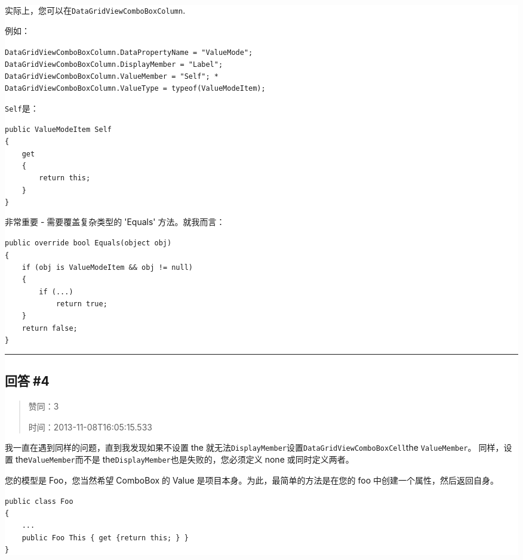 实际上，您可以在`DataGridViewComboBoxColumn`.

例如：

```
DataGridViewComboBoxColumn.DataPropertyName = "ValueMode";
DataGridViewComboBoxColumn.DisplayMember = "Label";
DataGridViewComboBoxColumn.ValueMember = "Self"; *
DataGridViewComboBoxColumn.ValueType = typeof(ValueModeItem); 
```

`Self`是：

```
public ValueModeItem Self
{
    get
    {
        return this;
    }
} 
```

非常重要 - 需要覆盖复杂类型的 'Equals' 方法。就我而言：

```
public override bool Equals(object obj)
{
    if (obj is ValueModeItem && obj != null)
    {
        if (...)
            return true;
    }
    return false;
} 
```

* * *

## 回答 #4

> 赞同：3
> 
> 时间：2013-11-08T16:05:15.533

我一直在遇到同样的问题，直到我发现如果不设置 the 就无法`DisplayMember`设置`DataGridViewComboBoxCell`the `ValueMember`。
同样，设置 the`ValueMember`而不是 the`DisplayMember`也是失败的，您必须定义 none 或同时定义两者。

您的模型是 Foo，您当然希望 ComboBox 的 Value 是项目本身。为此，最简单的方法是在您的 foo 中创建一个属性，然后返回自身。

```
public class Foo
{
    ...
    public Foo This { get {return this; } }
} 
```
